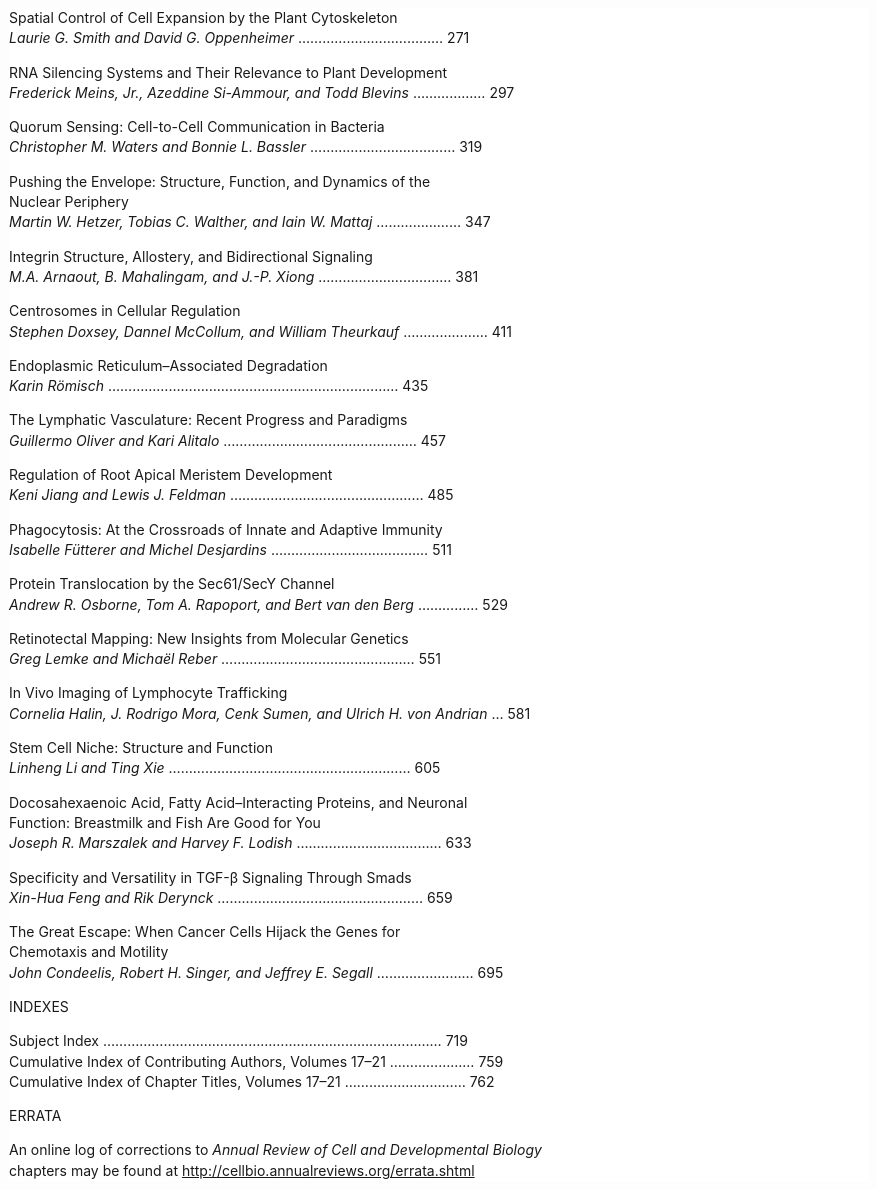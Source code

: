Spatial Control of Cell Expansion by the Plant Cytoskeleton  
*Laurie G. Smith and David G. Oppenheimer* ……………………………… 271  

RNA Silencing Systems and Their Relevance to Plant Development  
*Frederick Meins, Jr., Azeddine Si-Ammour, and Todd Blevins* ……………… 297  

Quorum Sensing: Cell-to-Cell Communication in Bacteria  
*Christopher M. Waters and Bonnie L. Bassler* ……………………………… 319  

Pushing the Envelope: Structure, Function, and Dynamics of the  
Nuclear Periphery  
*Martin W. Hetzer, Tobias C. Walther, and Iain W. Mattaj* ………………… 347  

Integrin Structure, Allostery, and Bidirectional Signaling  
*M.A. Arnaout, B. Mahalingam, and J.-P. Xiong* …………………………… 381  

Centrosomes in Cellular Regulation  
*Stephen Doxsey, Dannel McCollum, and William Theurkauf* ………………… 411  

Endoplasmic Reticulum–Associated Degradation  
*Karin Römisch* ……………………………………………………………… 435  

The Lymphatic Vasculature: Recent Progress and Paradigms  
*Guillermo Oliver and Kari Alitalo* ………………………………………… 457  

Regulation of Root Apical Meristem Development  
*Keni Jiang and Lewis J. Feldman* ………………………………………… 485  

Phagocytosis: At the Crossroads of Innate and Adaptive Immunity  
*Isabelle Fütterer and Michel Desjardins* ………………………………… 511  

Protein Translocation by the Sec61/SecY Channel  
*Andrew R. Osborne, Tom A. Rapoport, and Bert van den Berg* …………… 529  

Retinotectal Mapping: New Insights from Molecular Genetics  
*Greg Lemke and Michaël Reber* ………………………………………… 551  

In Vivo Imaging of Lymphocyte Trafficking  
*Cornelia Halin, J. Rodrigo Mora, Cenk Sumen, and Ulrich H. von Andrian* … 581  

Stem Cell Niche: Structure and Function  
*Linheng Li and Ting Xie* …………………………………………………… 605  

Docosahexaenoic Acid, Fatty Acid–Interacting Proteins, and Neuronal  
Function: Breastmilk and Fish Are Good for You  
*Joseph R. Marszalek and Harvey F. Lodish* ……………………………… 633  

Specificity and Versatility in TGF-β Signaling Through Smads  
*Xin-Hua Feng and Rik Derynck* …………………………………………… 659  

The Great Escape: When Cancer Cells Hijack the Genes for  
Chemotaxis and Motility  
*John Condeelis, Robert H. Singer, and Jeffrey E. Segall* …………………… 695  

INDEXES  

Subject Index ………………………………………………………………………… 719  
Cumulative Index of Contributing Authors, Volumes 17–21 ………………… 759  
Cumulative Index of Chapter Titles, Volumes 17–21 ………………………… 762  

ERRATA  

An online log of corrections to *Annual Review of Cell and Developmental Biology*  
chapters may be found at http://cellbio.annualreviews.org/errata.shtml
